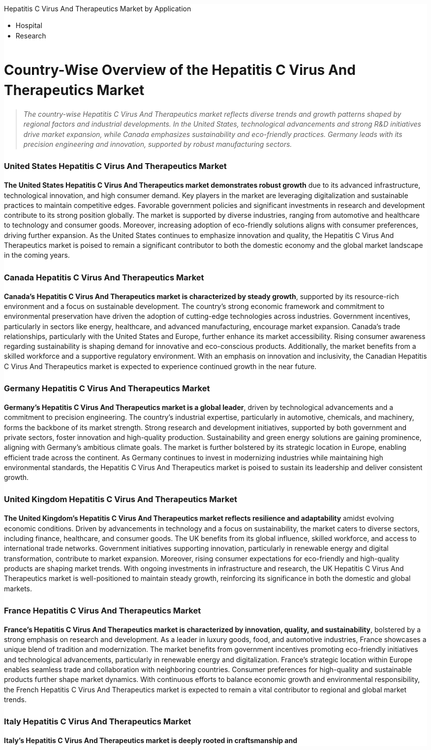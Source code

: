 Hepatitis C Virus And Therapeutics Market by Application</h3><ul><li>Hospital</li><li>Research</li></ul><h1><span class="">Country-Wise Overview of the Hepatitis C Virus And Therapeutics Market<br /></span></h1><blockquote><p><em><span class="">The country-wise Hepatitis C Virus And Therapeutics market reflects diverse trends and growth patterns shaped by regional factors and industrial developments. In the United States, technological advancements and strong R&amp;D initiatives drive market expansion, while Canada emphasizes sustainability and eco-friendly practices. Germany leads with its precision engineering and innovation, supported by robust manufacturing sectors.</span></em></p></blockquote><h3><strong>United States Hepatitis C Virus And Therapeutics Market</strong></h3><p><strong>The United States Hepatitis C Virus And Therapeutics market demonstrates robust growth</strong> due to its advanced infrastructure, technological innovation, and high consumer demand. Key players in the market are leveraging digitalization and sustainable practices to maintain competitive edges. Favorable government policies and significant investments in research and development contribute to its strong position globally. The market is supported by diverse industries, ranging from automotive and healthcare to technology and consumer goods. Moreover, increasing adoption of eco-friendly solutions aligns with consumer preferences, driving further expansion. As the United States continues to emphasize innovation and quality, the Hepatitis C Virus And Therapeutics market is poised to remain a significant contributor to both the domestic economy and the global market landscape in the coming years.</p><h3><strong>Canada Hepatitis C Virus And Therapeutics Market</strong></h3><p><strong>Canada&rsquo;s Hepatitis C Virus And Therapeutics market is characterized by steady growth</strong>, supported by its resource-rich environment and a focus on sustainable development. The country&rsquo;s strong economic framework and commitment to environmental preservation have driven the adoption of cutting-edge technologies across industries. Government incentives, particularly in sectors like energy, healthcare, and advanced manufacturing, encourage market expansion. Canada&rsquo;s trade relationships, particularly with the United States and Europe, further enhance its market accessibility. Rising consumer awareness regarding sustainability is shaping demand for innovative and eco-conscious products. Additionally, the market benefits from a skilled workforce and a supportive regulatory environment. With an emphasis on innovation and inclusivity, the Canadian Hepatitis C Virus And Therapeutics market is expected to experience continued growth in the near future.</p><h3><strong>Germany Hepatitis C Virus And Therapeutics Market</strong></h3><p><strong>Germany&rsquo;s Hepatitis C Virus And Therapeutics market is a global leader</strong>, driven by technological advancements and a commitment to precision engineering. The country&rsquo;s industrial expertise, particularly in automotive, chemicals, and machinery, forms the backbone of its market strength. Strong research and development initiatives, supported by both government and private sectors, foster innovation and high-quality production. Sustainability and green energy solutions are gaining prominence, aligning with Germany&rsquo;s ambitious climate goals. The market is further bolstered by its strategic location in Europe, enabling efficient trade across the continent. As Germany continues to invest in modernizing industries while maintaining high environmental standards, the Hepatitis C Virus And Therapeutics market is poised to sustain its leadership and deliver consistent growth.</p><h3><strong>United Kingdom Hepatitis C Virus And Therapeutics Market</strong></h3><p><strong>The United Kingdom&rsquo;s Hepatitis C Virus And Therapeutics market reflects resilience and adaptability</strong> amidst evolving economic conditions. Driven by advancements in technology and a focus on sustainability, the market caters to diverse sectors, including finance, healthcare, and consumer goods. The UK benefits from its global influence, skilled workforce, and access to international trade networks. Government initiatives supporting innovation, particularly in renewable energy and digital transformation, contribute to market expansion. Moreover, rising consumer expectations for eco-friendly and high-quality products are shaping market trends. With ongoing investments in infrastructure and research, the UK Hepatitis C Virus And Therapeutics market is well-positioned to maintain steady growth, reinforcing its significance in both the domestic and global markets.</p><h3><strong>France Hepatitis C Virus And Therapeutics Market</strong></h3><p><strong>France&rsquo;s Hepatitis C Virus And Therapeutics market is characterized by innovation, quality, and sustainability</strong>, bolstered by a strong emphasis on research and development. As a leader in luxury goods, food, and automotive industries, France showcases a unique blend of tradition and modernization. The market benefits from government incentives promoting eco-friendly initiatives and technological advancements, particularly in renewable energy and digitalization. France&rsquo;s strategic location within Europe enables seamless trade and collaboration with neighboring countries. Consumer preferences for high-quality and sustainable products further shape market dynamics. With continuous efforts to balance economic growth and environmental responsibility, the French Hepatitis C Virus And Therapeutics market is expected to remain a vital contributor to regional and global market trends.</p><h3><strong>Italy Hepatitis C Virus And Therapeutics Market</strong></h3><p><strong>Italy&rsquo;s Hepatitis C Virus And Therapeutics market is deeply rooted in craftsmanship and